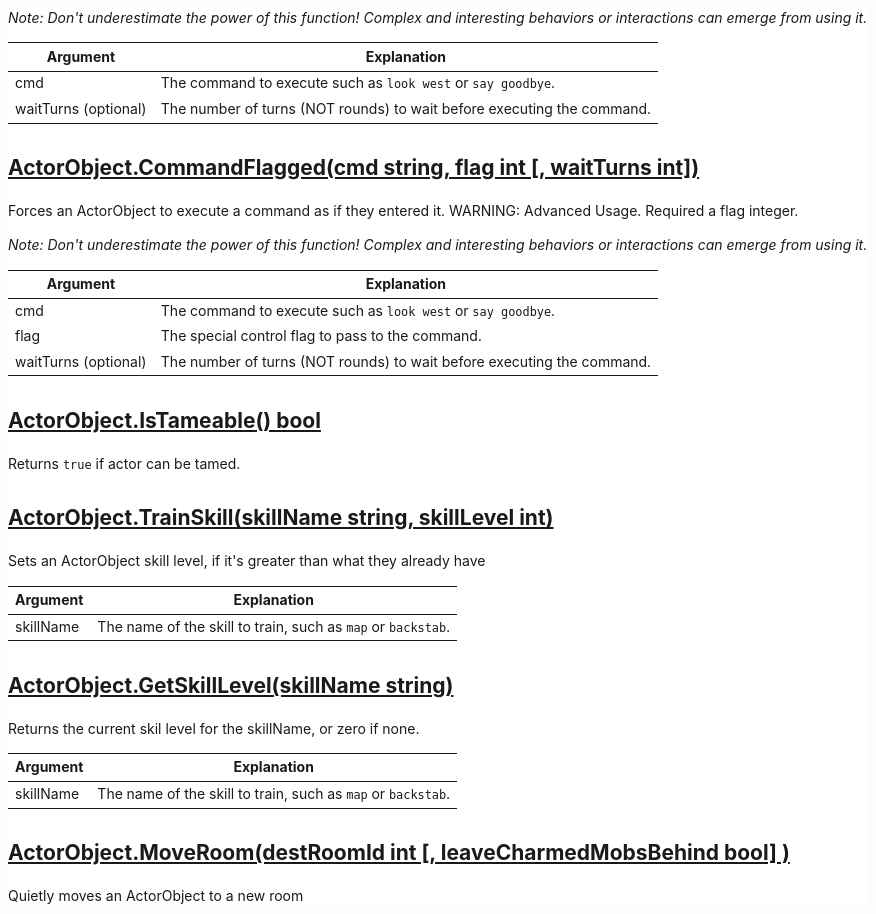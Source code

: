 _Note: Don't underestimate the power of this function! Complex and interesting behaviors or interactions can emerge from using it._

|  Argument | Explanation |
| --- | --- |
| cmd | The command to execute such as `look west` or `say goodbye`. |
| waitTurns (optional) | The number of turns (NOT rounds) to wait before executing the command. |

## [ActorObject.CommandFlagged(cmd string, flag int [, waitTurns int])](/internal/scripting/actor_func.go)
Forces an ActorObject to execute a command as if they entered it.
WARNING: Advanced Usage. Required a flag integer.

_Note: Don't underestimate the power of this function! Complex and interesting behaviors or interactions can emerge from using it._

|  Argument | Explanation |
| --- | --- |
| cmd | The command to execute such as `look west` or `say goodbye`. |
| flag | The special control flag to pass to the command. |
| waitTurns (optional) | The number of turns (NOT rounds) to wait before executing the command. |

## [ActorObject.IsTameable() bool](/internal/scripting/actor_func.go)
Returns `true` if actor can be tamed.

## [ActorObject.TrainSkill(skillName string, skillLevel int)](/internal/scripting/actor_func.go)
Sets an ActorObject skill level, if it's greater than what they already have

|  Argument | Explanation |
| --- | --- |
| skillName | The name of the skill to train, such as `map` or `backstab`. |

## [ActorObject.GetSkillLevel(skillName string)](/internal/scripting/actor_func.go)
Returns the current skil level for the skillName, or zero if none.

|  Argument | Explanation |
| --- | --- |
| skillName | The name of the skill to train, such as `map` or `backstab`. |


## [ActorObject.MoveRoom(destRoomId int [, leaveCharmedMobsBehind bool] )](/internal/scripting/actor_func.go)
Quietly moves an ActorObject to a new room
